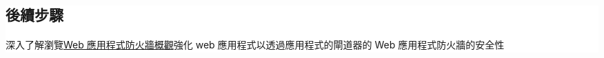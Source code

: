 ## <a name="next-steps"></a>後續步驟

深入了解瀏覽[Web 應用程式防火牆概觀](application-gateway-webapplicationfirewall-overview.md)強化 web 應用程式以透過應用程式的閘道器的 Web 應用程式防火牆的安全性

[scenario]: ./media/application-gateway-end-to-end-ssl-powershell/scenario.png
